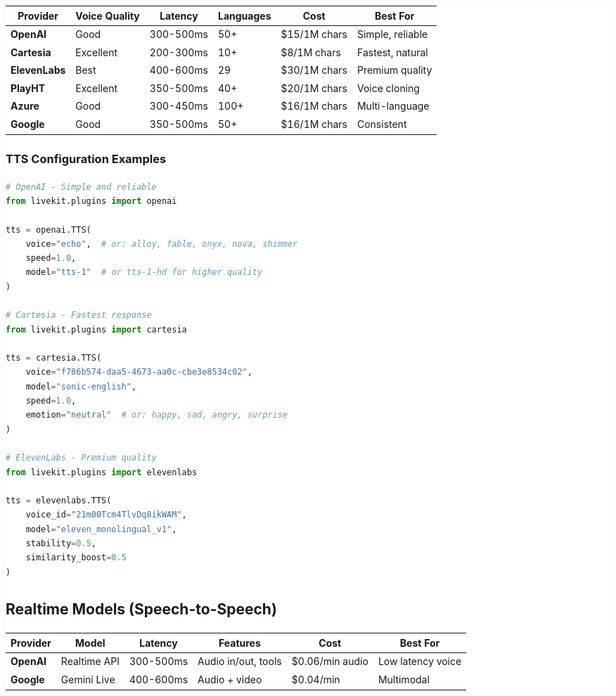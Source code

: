 | Provider | Voice Quality | Latency | Languages | Cost | Best For |
|----------|--------------|---------|-----------|------|----------|
| **OpenAI** | Good | 300-500ms | 50+ | $15/1M chars | Simple, reliable |
| **Cartesia** | Excellent | 200-300ms | 10+ | $8/1M chars | Fastest, natural |
| **ElevenLabs** | Best | 400-600ms | 29 | $30/1M chars | Premium quality |
| **PlayHT** | Excellent | 350-500ms | 40+ | $20/1M chars | Voice cloning |
| **Azure** | Good | 300-450ms | 100+ | $16/1M chars | Multi-language |
| **Google** | Good | 350-500ms | 50+ | $16/1M chars | Consistent |

### TTS Configuration Examples

```python
# OpenAI - Simple and reliable
from livekit.plugins import openai

tts = openai.TTS(
    voice="echo",  # or: alloy, fable, onyx, nova, shimmer
    speed=1.0,
    model="tts-1"  # or tts-1-hd for higher quality
)

# Cartesia - Fastest response
from livekit.plugins import cartesia

tts = cartesia.TTS(
    voice="f786b574-daa5-4673-aa0c-cbe3e8534c02",
    model="sonic-english",
    speed=1.0,
    emotion="neutral"  # or: happy, sad, angry, surprise
)

# ElevenLabs - Premium quality
from livekit.plugins import elevenlabs

tts = elevenlabs.TTS(
    voice_id="21m00Tcm4TlvDq8ikWAM",
    model="eleven_monolingual_v1",
    stability=0.5,
    similarity_boost=0.5
)
```

## Realtime Models (Speech-to-Speech)

| Provider | Model | Latency | Features | Cost | Best For |
|----------|-------|---------|----------|------|----------|
| **OpenAI** | Realtime API | 300-500ms | Audio in/out, tools | $0.06/min audio | Low latency voice |
| **Google** | Gemini Live | 400-600ms | Audio + video | $0.04/min | Multimodal |
